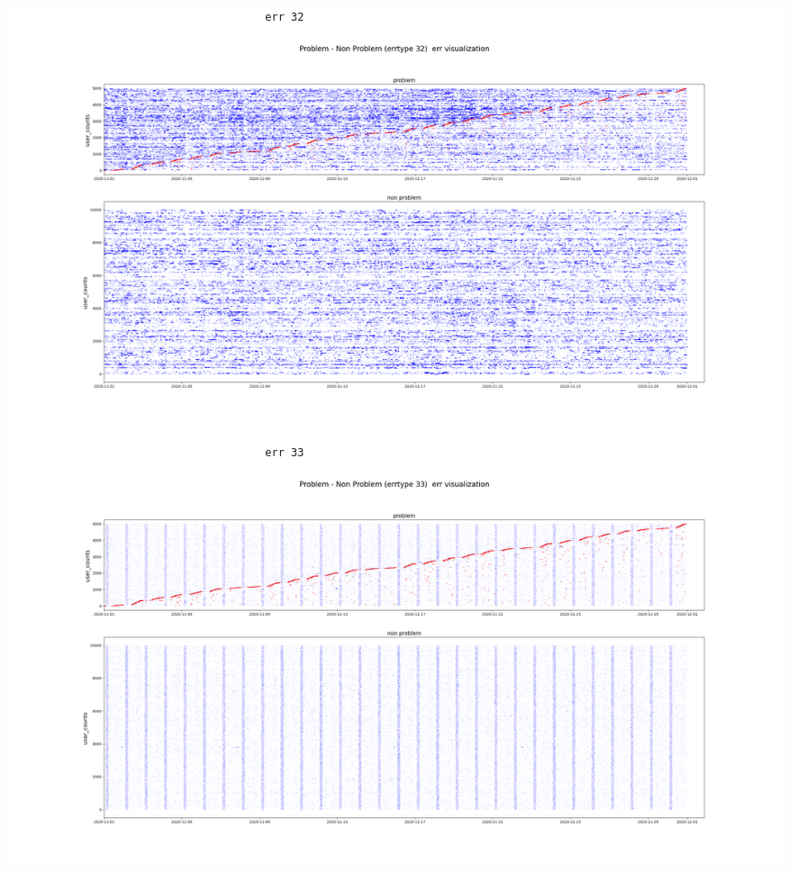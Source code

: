                                            err 32
<p>
<img src='./img/err_type/32.png'>
</p>

                                            err 33
<p>
<img src='./img/err_type/33.png'>
</p>
